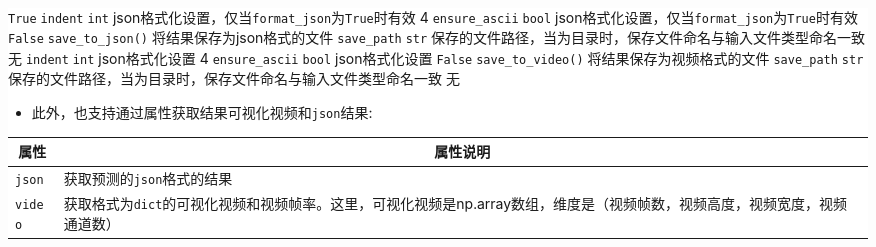 <td><code>True</code></td>
</tr>
<tr>
<td><code>indent</code></td>
<td><code>int</code></td>
<td>json格式化设置，仅当<code>format_json</code>为<code>True</code>时有效</td>
<td>4</td>
</tr>
<tr>
<td><code>ensure_ascii</code></td>
<td><code>bool</code></td>
<td>json格式化设置，仅当<code>format_json</code>为<code>True</code>时有效</td>
<td><code>False</code></td>
</tr>
<tr>
<td rowspan = "3"><code>save_to_json()</code></td>
<td rowspan = "3">将结果保存为json格式的文件</td>
<td><code>save_path</code></td>
<td><code>str</code></td>
<td>保存的文件路径，当为目录时，保存文件命名与输入文件类型命名一致</td>
<td>无</td>
</tr>
<tr>
<td><code>indent</code></td>
<td><code>int</code></td>
<td>json格式化设置</td>
<td>4</td>
</tr>
<tr>
<td><code>ensure_ascii</code></td>
<td><code>bool</code></td>
<td>json格式化设置</td>
<td><code>False</code></td>
</tr>
<tr>
<td><code>save_to_video()</code></td>
<td>将结果保存为视频格式的文件</td>
<td><code>save_path</code></td>
<td><code>str</code></td>
<td>保存的文件路径，当为目录时，保存文件命名与输入文件类型命名一致</td>
<td>无</td>
</tr>
</table>

* 此外，也支持通过属性获取结果可视化视频和`json`结果:

<table>
<thead>
<tr>
<th>属性</th>
<th>属性说明</th>
</tr>
</thead>
<tr>
<td rowspan = "1"><code>json</code></td>
<td rowspan = "1">获取预测的<code>json</code>格式的结果</td>
</tr>
<tr>
<td rowspan = "1"><code>video</code></td>
<td rowspan = "1">获取格式为<code>dict</code>的可视化视频和视频帧率。这里，可视化视频是np.array数组，维度是（视频帧数，视频高度，视频宽度，视频通道数）</td>
</tr>
